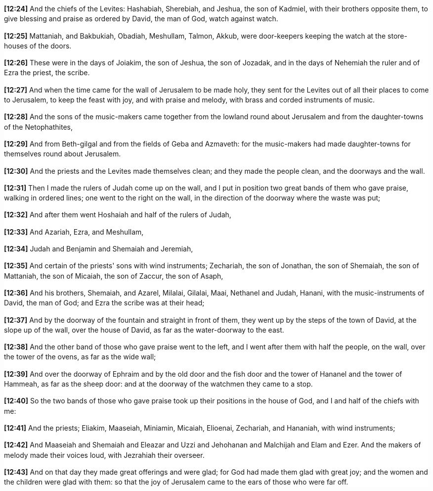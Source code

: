**[12:24]** And the chiefs of the Levites: Hashabiah, Sherebiah, and Jeshua, the son of Kadmiel, with their brothers opposite them, to give blessing and praise as ordered by David, the man of God, watch against watch.

**[12:25]** Mattaniah, and Bakbukiah, Obadiah, Meshullam, Talmon, Akkub, were door-keepers keeping the watch at the store-houses of the doors.

**[12:26]** These were in the days of Joiakim, the son of Jeshua, the son of Jozadak, and in the days of Nehemiah the ruler and of Ezra the priest, the scribe.

**[12:27]** And when the time came for the wall of Jerusalem to be made holy, they sent for the Levites out of all their places to come to Jerusalem, to keep the feast with joy, and with praise and melody, with brass and corded instruments of music.

**[12:28]** And the sons of the music-makers came together from the lowland round about Jerusalem and from the daughter-towns of the Netophathites,

**[12:29]** And from Beth-gilgal and from the fields of Geba and Azmaveth: for the music-makers had made daughter-towns for themselves round about Jerusalem.

**[12:30]** And the priests and the Levites made themselves clean; and they made the people clean, and the doorways and the wall.

**[12:31]** Then I made the rulers of Judah come up on the wall, and I put in position two great bands of them who gave praise, walking in ordered lines; one went to the right on the wall, in the direction of the doorway where the waste was put;

**[12:32]** And after them went Hoshaiah and half of the rulers of Judah,

**[12:33]** And Azariah, Ezra, and Meshullam,

**[12:34]** Judah and Benjamin and Shemaiah and Jeremiah,

**[12:35]** And certain of the priests' sons with wind instruments; Zechariah, the son of Jonathan, the son of Shemaiah, the son of Mattaniah, the son of Micaiah, the son of Zaccur, the son of Asaph,

**[12:36]** And his brothers, Shemaiah, and Azarel, Milalai, Gilalai, Maai, Nethanel and Judah, Hanani, with the music-instruments of David, the man of God; and Ezra the scribe was at their head;

**[12:37]** And by the doorway of the fountain and straight in front of them, they went up by the steps of the town of David, at the slope up of the wall, over the house of David, as far as the water-doorway to the east.

**[12:38]** And the other band of those who gave praise went to the left, and I went after them with half the people, on the wall, over the tower of the ovens, as far as the wide wall;

**[12:39]** And over the doorway of Ephraim and by the old door and the fish door and the tower of Hananel and the tower of Hammeah, as far as the sheep door: and at the doorway of the watchmen they came to a stop.

**[12:40]** So the two bands of those who gave praise took up their positions in the house of God, and I and half of the chiefs with me:

**[12:41]** And the priests; Eliakim, Maaseiah, Miniamin, Micaiah, Elioenai, Zechariah, and Hananiah, with wind instruments;

**[12:42]** And Maaseiah and Shemaiah and Eleazar and Uzzi and Jehohanan and Malchijah and Elam and Ezer. And the makers of melody made their voices loud, with Jezrahiah their overseer.

**[12:43]** And on that day they made great offerings and were glad; for God had made them glad with great joy; and the women and the children were glad with them: so that the joy of Jerusalem came to the ears of those who were far off.
